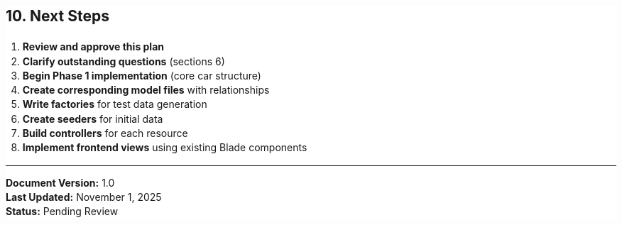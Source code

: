 
## 10. Next Steps

1. **Review and approve this plan**
2. **Clarify outstanding questions** (sections 6)
3. **Begin Phase 1 implementation** (core car structure)
4. **Create corresponding model files** with relationships
5. **Write factories** for test data generation
6. **Create seeders** for initial data
7. **Build controllers** for each resource
8. **Implement frontend views** using existing Blade components

---

**Document Version:** 1.0  
**Last Updated:** November 1, 2025  
**Status:** Pending Review

